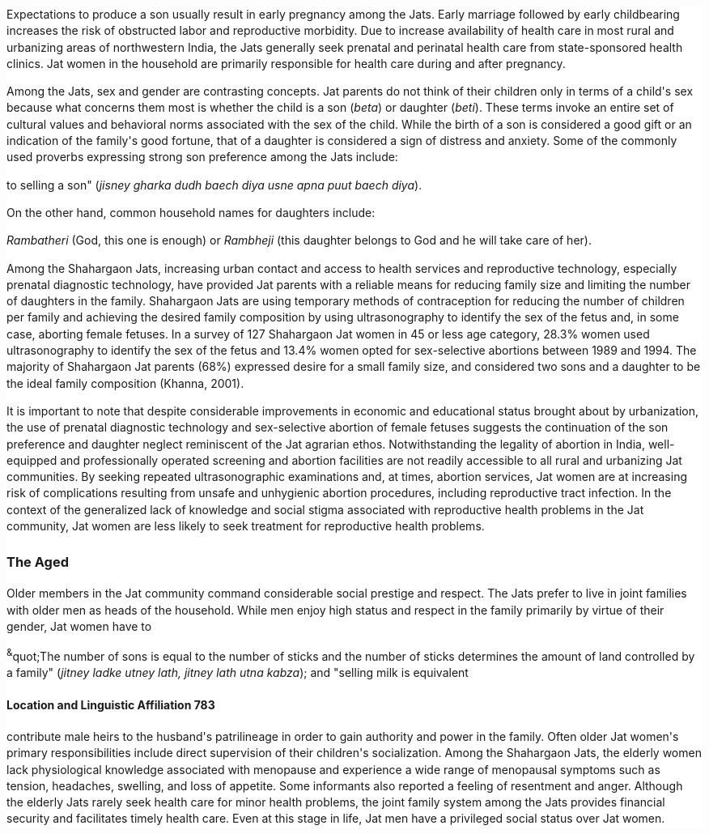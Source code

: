 Expectations to produce a son usually result in early pregnancy among the Jats. Early marriage followed by early childbearing increases the risk of obstructed labor and reproductive morbidity. Due to increase availability of health care in most rural and urbanizing areas of northwestern India, the Jats generally seek prenatal and perinatal health care from state-sponsored health clinics. Jat women in the household are primarily responsible for health care during and after pregnancy.

Among the Jats, sex and gender are contrasting concepts. Jat parents do not think of their children only in terms of a child's sex because what concerns them most is whether the child is a son (*beta*) or daughter (*beti*). These terms invoke an entire set of cultural values and behavioral norms associated with the sex of the child. While the birth of a son is considered a good gift or an indication of the family's good fortune, that of a daughter is considered a sign of distress and anxiety. Some of the commonly used proverbs expressing strong son preference among the Jats include:

to selling a son" (*jisney gharka dudh baech diya usne apna puut baech diya*).

On the other hand, common household names for daughters include:

*Rambatheri* (God, this one is enough) or *Rambheji* (this daughter belongs to God and he will take care of her).

Among the Shahargaon Jats, increasing urban contact and access to health services and reproductive technology, especially prenatal diagnostic technology, have provided Jat parents with a reliable means for reducing family size and limiting the number of daughters in the family. Shahargaon Jats are using temporary methods of contraception for reducing the number of children per family and achieving the desired family composition by using ultrasonography to identify the sex of the fetus and, in some case, aborting female fetuses. In a survey of 127 Shahargaon Jat women in 45 or less age category, 28.3% women used ultrasonography to identify the sex of the fetus and 13.4% women opted for sex-selective abortions between 1989 and 1994. The majority of Shahargaon Jat parents (68%) expressed desire for a small family size, and considered two sons and a daughter to be the ideal family composition (Khanna, 2001).

It is important to note that despite considerable improvements in economic and educational status brought about by urbanization, the use of prenatal diagnostic technology and sex-selective abortion of female fetuses suggests the continuation of the son preference and daughter neglect reminiscent of the Jat agrarian ethos. Notwithstanding the legality of abortion in India, well-equipped and professionally operated screening and abortion facilities are not readily accessible to all rural and urbanizing Jat communities. By seeking repeated ultrasonographic examinations and, at times, abortion services, Jat women are at increasing risk of complications resulting from unsafe and unhygienic abortion procedures, including reproductive tract infection. In the context of the generalized lack of knowledge and social stigma associated with reproductive health problems in the Jat community, Jat women are less likely to seek treatment for reproductive health problems.

### **The Aged**

Older members in the Jat community command considerable social prestige and respect. The Jats prefer to live in joint families with older men as heads of the household. While men enjoy high status and respect in the family primarily by virtue of their gender, Jat women have to

<sup>&</sup>quot;The number of sons is equal to the number of sticks and the number of sticks determines the amount of land controlled by a family" (*jitney ladke utney lath, jitney lath utna kabza*); and "selling milk is equivalent

#### **Location and Linguistic Affiliation 783**

contribute male heirs to the husband's patrilineage in order to gain authority and power in the family. Often older Jat women's primary responsibilities include direct supervision of their children's socialization. Among the Shahargaon Jats, the elderly women lack physiological knowledge associated with menopause and experience a wide range of menopausal symptoms such as tension, headaches, swelling, and loss of appetite. Some informants also reported a feeling of resentment and anger. Although the elderly Jats rarely seek health care for minor health problems, the joint family system among the Jats provides financial security and facilitates timely health care. Even at this stage in life, Jat men have a privileged social status over Jat women.
